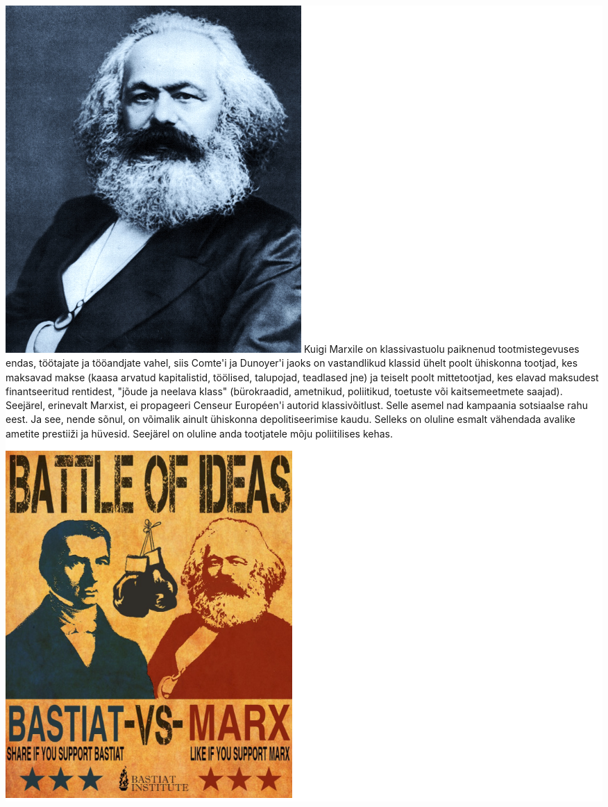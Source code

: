 ![image](assets/image/03/IMG09.webp)
Kuigi Marxile on klassivastuolu paiknenud tootmistegevuses endas, töötajate ja tööandjate vahel, siis Comte'i ja Dunoyer'i jaoks on vastandlikud klassid ühelt poolt ühiskonna tootjad, kes maksavad makse (kaasa arvatud kapitalistid, töölised, talupojad, teadlased jne) ja teiselt poolt mittetootjad, kes elavad maksudest finantseeritud rentidest, "jõude ja neelava klass" (bürokraadid, ametnikud, poliitikud, toetuste või kaitsemeetmete saajad).
Seejärel, erinevalt Marxist, ei propageeri Censeur Européen'i autorid klassivõitlust. Selle asemel nad kampaania sotsiaalse rahu eest. Ja see, nende sõnul, on võimalik ainult ühiskonna depolitiseerimise kaudu. Selleks on oluline esmalt vähendada avalike ametite prestiiži ja hüvesid. Seejärel on oluline anda tootjatele mõju poliitilises kehas.

![image](assets/image/03/IMG02BASTIATMARX.webp)